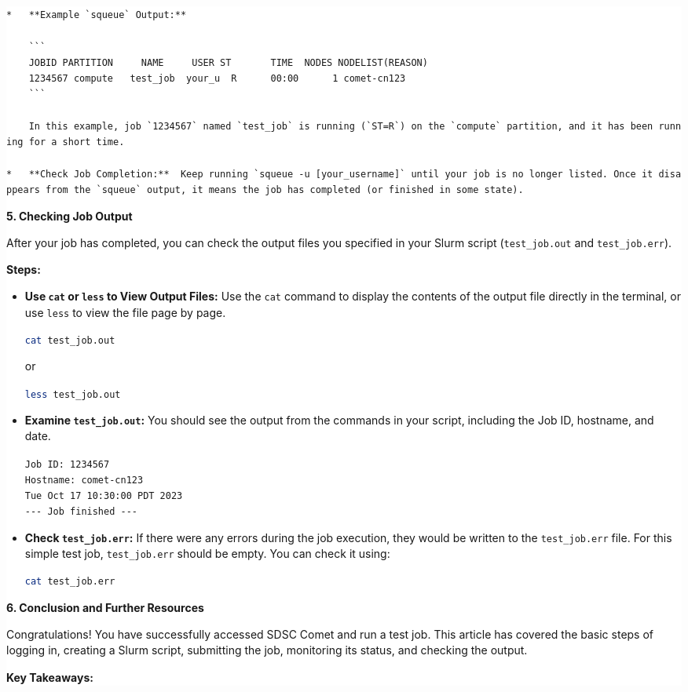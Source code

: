     *   **Example `squeue` Output:**

        ```
        JOBID PARTITION     NAME     USER ST       TIME  NODES NODELIST(REASON)
        1234567 compute   test_job  your_u  R      00:00      1 comet-cn123
        ```

        In this example, job `1234567` named `test_job` is running (`ST=R`) on the `compute` partition, and it has been running for a short time.

    *   **Check Job Completion:**  Keep running `squeue -u [your_username]` until your job is no longer listed. Once it disappears from the `squeue` output, it means the job has completed (or finished in some state).

**5. Checking Job Output**

After your job has completed, you can check the output files you specified in your Slurm script (`test_job.out` and `test_job.err`).

**Steps:**

*   **Use `cat` or `less` to View Output Files:**  Use the `cat` command to display the contents of the output file directly in the terminal, or use `less` to view the file page by page.

    ```bash
    cat test_job.out
    ```

    or

    ```bash
    less test_job.out
    ```

*   **Examine `test_job.out`:**  You should see the output from the commands in your script, including the Job ID, hostname, and date.

    ```
    Job ID: 1234567
    Hostname: comet-cn123
    Tue Oct 17 10:30:00 PDT 2023
    --- Job finished ---
    ```

*   **Check `test_job.err`:**  If there were any errors during the job execution, they would be written to the `test_job.err` file. For this simple test job, `test_job.err` should be empty. You can check it using:

    ```bash
    cat test_job.err
    ```

**6. Conclusion and Further Resources**

Congratulations! You have successfully accessed SDSC Comet and run a test job. This article has covered the basic steps of logging in, creating a Slurm script, submitting the job, monitoring its status, and checking the output.

**Key Takeaways:**
